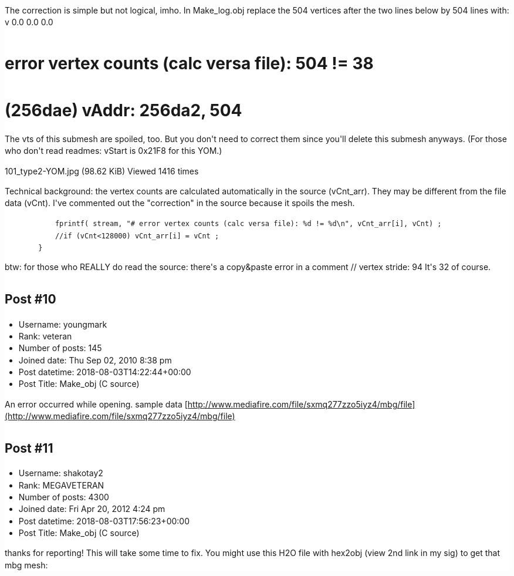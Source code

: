 The correction is simple but not logical, imho.
In Make_log.obj replace the 504 vertices after the two lines below by 504 lines with: v 0.0 0.0 0.0

# error vertex counts (calc versa file): 504 != 38
# (256dae) vAddr: 256da2, 504

The vts of this submesh are spoiled, too. But you don't need to correct them since you'll delete this submesh anyways.
(For those who don't read readmes: vStart is 0x21F8 for this YOM.)



101_type2-YOM.jpg (98.62 KiB) Viewed 1416 times


Technical background: the vertex counts are calculated automatically in the source (vCnt_arr). They may be different from the file data (vCnt).
I've commented out the "correction" in the source because it spoils the mesh.

```
            fprintf( stream, "# error vertex counts (calc versa file): %d != %d\n", vCnt_arr[i], vCnt) ;
            //if (vCnt<128000) vCnt_arr[i] = vCnt ;
        }
```


btw: for those who REALLY do read the source: there's a copy&paste error in a comment // vertex stride: 94
It's 32 of course.
## Post #10
- Username: youngmark
- Rank: veteran
- Number of posts: 145
- Joined date: Thu Sep 02, 2010 8:38 pm
- Post datetime: 2018-08-03T14:22:44+00:00
- Post Title: Make_obj (C source)

An error occurred while opening.
sample data
[http://www.mediafire.com/file/sxmq277zzo5iyz4/mbg/file](http://www.mediafire.com/file/sxmq277zzo5iyz4/mbg/file)
## Post #11
- Username: shakotay2
- Rank: MEGAVETERAN
- Number of posts: 4300
- Joined date: Fri Apr 20, 2012 4:24 pm
- Post datetime: 2018-08-03T17:56:23+00:00
- Post Title: Make_obj (C source)

thanks for reporting!  This will take some time to fix.
You might use this H2O file with hex2obj (view 2nd link in my sig) to get that mbg mesh:
